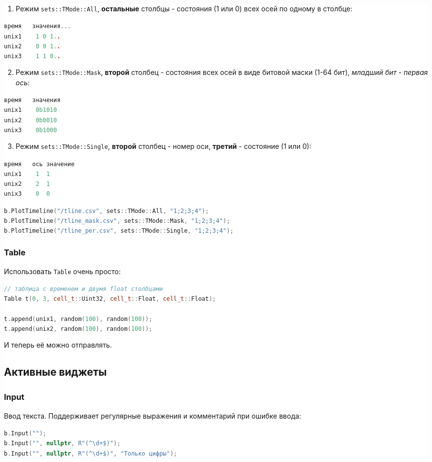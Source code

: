 1. Режим `sets::TMode::All`, **остальные** столбцы - состояния (1 или 0) всех осей по одному в столбце:

```cpp
время   значения...
unix1    1 0 1..
unix2    0 0 1..
unix3    1 1 0..
```

2. Режим `sets::TMode::Mask`, **второй** столбец - состояния всех осей в виде битовой маски (1-64 бит), *младший бит - первая ось*:

```cpp
время   значения
unix1    0b1010
unix2    0b0010
unix3    0b1000
```

3. Режим `sets::TMode::Single`, **второй** столбец - номер оси, **третий** - состояние (1 или 0):

```cpp
время   ось значение
unix1    1  1
unix2    2  1
unix3    0  0
```

```cpp
b.PlotTimeline("/tline.csv", sets::TMode::All, "1;2;3;4");
b.PlotTimeline("/tline_mask.csv", sets::TMode::Mask, "1;2;3;4");
b.PlotTimeline("/tline_per.csv", sets::TMode::Single, "1;2;3;4");
```

### Table
Использовать `Table` очень просто:

```cpp
// таблица с временем и двумя float столбцами
Table t(0, 3, cell_t::Uint32, cell_t::Float, cell_t::Float);

t.append(unix1, random(100), random(100));
t.append(unix2, random(100), random(100));
```

И теперь её можно отправлять.

## Активные виджеты
### Input
Ввод текста. Поддерживает регулярные выражения и комментарий при ошибке ввода:

```cpp
b.Input("");
b.Input("", nullptr, R"(^\d+$)");
b.Input("", nullptr, R"(^\d+$)", "Только цифры");
```
